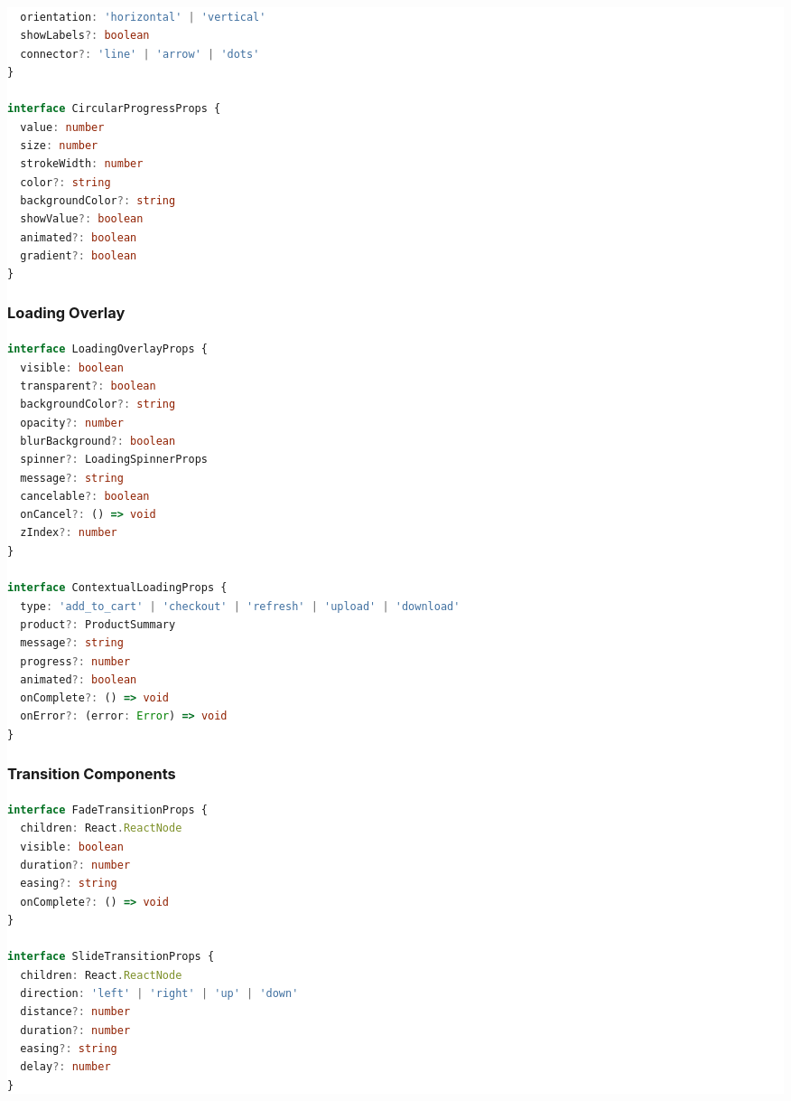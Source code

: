 ```typescript
  orientation: 'horizontal' | 'vertical'
  showLabels?: boolean
  connector?: 'line' | 'arrow' | 'dots'
}

interface CircularProgressProps {
  value: number
  size: number
  strokeWidth: number
  color?: string
  backgroundColor?: string
  showValue?: boolean
  animated?: boolean
  gradient?: boolean
}
```

### Loading Overlay

```typescript
interface LoadingOverlayProps {
  visible: boolean
  transparent?: boolean
  backgroundColor?: string
  opacity?: number
  blurBackground?: boolean
  spinner?: LoadingSpinnerProps
  message?: string
  cancelable?: boolean
  onCancel?: () => void
  zIndex?: number
}

interface ContextualLoadingProps {
  type: 'add_to_cart' | 'checkout' | 'refresh' | 'upload' | 'download'
  product?: ProductSummary
  message?: string
  progress?: number
  animated?: boolean
  onComplete?: () => void
  onError?: (error: Error) => void
}
```

### Transition Components

```typescript
interface FadeTransitionProps {
  children: React.ReactNode
  visible: boolean
  duration?: number
  easing?: string
  onComplete?: () => void
}

interface SlideTransitionProps {
  children: React.ReactNode
  direction: 'left' | 'right' | 'up' | 'down'
  distance?: number
  duration?: number
  easing?: string
  delay?: number
}

```